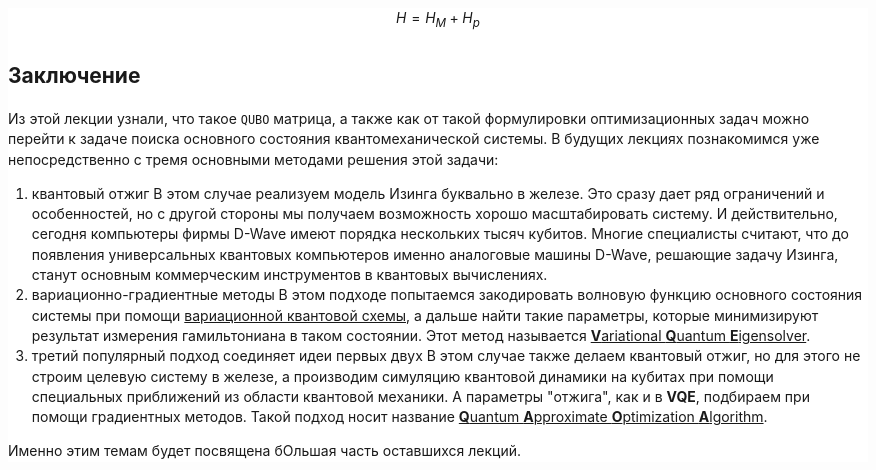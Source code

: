 $$
H = H_M + H_p
$$

## Заключение

Из этой лекции узнали, что такое `QUBO` матрица, а также как от такой формулировки оптимизационных задач можно перейти к задаче поиска основного состояния квантомеханической системы. В будущих лекциях познакомимся уже непосредственно с тремя основными методами решения этой задачи:

1. квантовый отжиг
    В этом случае реализуем модель Изинга буквально в железе. Это сразу дает ряд ограничений и особенностей, но с другой стороны мы получаем возможность хорошо масштабировать систему. И действительно, сегодня компьютеры фирмы D-Wave имеют порядка нескольких тысяч кубитов. Многие специалисты считают, что до появления универсальных квантовых компьютеров именно аналоговые машины D-Wave, решающие задачу Изинга, станут основным коммерческим инструментов в квантовых вычислениях.
2. вариационно-градиентные методы
    В этом подходе попытаемся закодировать волновую функцию основного состояния системы при помощи [вариационной квантовой схемы](vqc), а дальше найти такие параметры, которые минимизируют результат измерения гамильтониана в таком состоянии. Этот метод называется [**V**ariational **Q**uantum **E**igensolver](vqeintro).
3. третий популярный подход соединяет идеи первых двух
    В этом случае также делаем квантовый отжиг, но для этого не строим целевую систему в железе, а производим симуляцию квантовой динамики на кубитах при помощи специальных приближений из области квантовой механики. А параметры "отжига", как и в **VQE**, подбираем при помощи градиентных методов. Такой подход носит название [**Q**uantum **A**pproximate **O**ptimization **A**lgorithm](qaoa).

Именно этим темам будет посвящена бОльшая часть оставшихся лекций.
